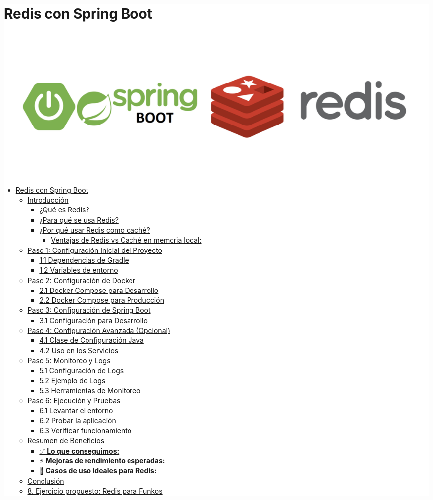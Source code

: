 # Redis con Spring Boot

![redis](../images/redis-banner.png)

- [Redis con Spring Boot](#redis-con-spring-boot)
  - [Introducción](#introducción)
    - [¿Qué es Redis?](#qué-es-redis)
    - [¿Para qué se usa Redis?](#para-qué-se-usa-redis)
    - [¿Por qué usar Redis como caché?](#por-qué-usar-redis-como-caché)
      - [Ventajas de Redis vs Caché en memoria local:](#ventajas-de-redis-vs-caché-en-memoria-local)
  - [Paso 1: Configuración Inicial del Proyecto](#paso-1-configuración-inicial-del-proyecto)
    - [1.1 Dependencias de Gradle](#11-dependencias-de-gradle)
    - [1.2 Variables de entorno](#12-variables-de-entorno)
  - [Paso 2: Configuración de Docker](#paso-2-configuración-de-docker)
    - [2.1 Docker Compose para Desarrollo](#21-docker-compose-para-desarrollo)
    - [2.2 Docker Compose para Producción](#22-docker-compose-para-producción)
  - [Paso 3: Configuración de Spring Boot](#paso-3-configuración-de-spring-boot)
    - [3.1 Configuración para Desarrollo](#31-configuración-para-desarrollo)
  - [Paso 4: Configuración Avanzada (Opcional)](#paso-4-configuración-avanzada-opcional)
    - [4.1 Clase de Configuración Java](#41-clase-de-configuración-java)
    - [4.2 Uso en los Servicios](#42-uso-en-los-servicios)
  - [Paso 5: Monitoreo y Logs](#paso-5-monitoreo-y-logs)
    - [5.1 Configuración de Logs](#51-configuración-de-logs)
    - [5.2 Ejemplo de Logs](#52-ejemplo-de-logs)
    - [5.3 Herramientas de Monitoreo](#53-herramientas-de-monitoreo)
  - [Paso 6: Ejecución y Pruebas](#paso-6-ejecución-y-pruebas)
    - [6.1 Levantar el entorno](#61-levantar-el-entorno)
    - [6.2 Probar la aplicación](#62-probar-la-aplicación)
    - [6.3 Verificar funcionamiento](#63-verificar-funcionamiento)
  - [Resumen de Beneficios](#resumen-de-beneficios)
    - [✅ **Lo que conseguimos:**](#-lo-que-conseguimos)
    - [⚡ **Mejoras de rendimiento esperadas:**](#-mejoras-de-rendimiento-esperadas)
    - [🎯 **Casos de uso ideales para Redis:**](#-casos-de-uso-ideales-para-redis)
  - [Conclusión](#conclusión)
  - [8. Ejercicio propuesto: Redis para Funkos](#8-ejercicio-propuesto-redis-para-funkos)

